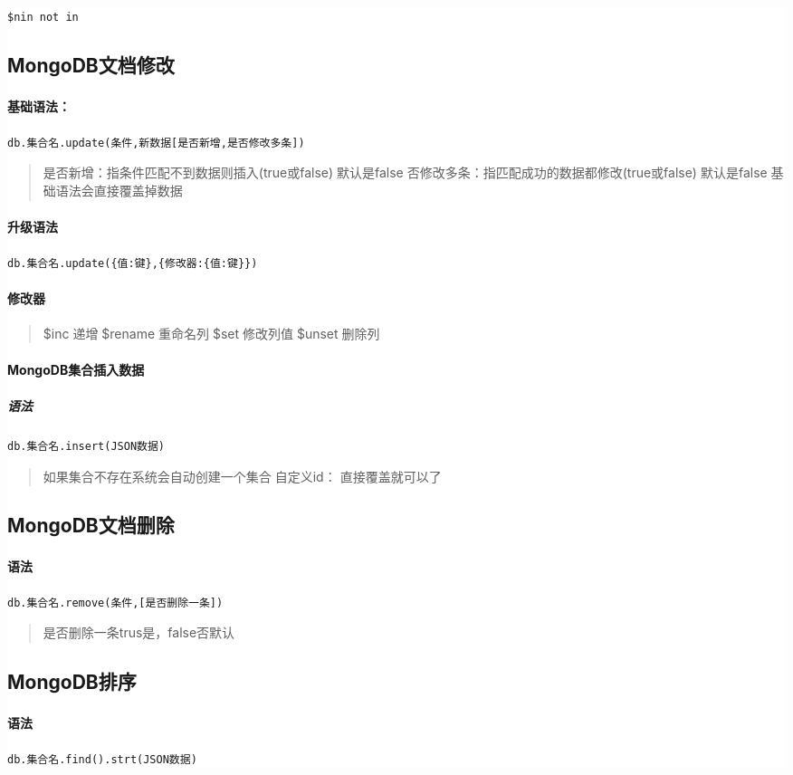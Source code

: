 ```nginx
$nin not in
```

## MongoDB文档修改

#### 基础语法：

```nginx
db.集合名.update(条件,新数据[是否新增,是否修改多条])
```

> 是否新增：指条件匹配不到数据则插入(true或false) 默认是false
> 否修改多条：指匹配成功的数据都修改(true或false) 默认是false
> 基础语法会直接覆盖掉数据

#### 升级语法

```nginx
db.集合名.update({值:键},{修改器:{值:键}})
```

#### 修改器

> $inc 递增
> $rename 重命名列
> $set 修改列值
> $unset 删除列

#### MongoDB集合插入数据

##### 语法

```nginx
db.集合名.insert(JSON数据)
```

> 如果集合不存在系统会自动创建一个集合
> 自定义id： 直接覆盖就可以了

## MongoDB文档删除

#### 语法

```nginx
db.集合名.remove(条件,[是否删除一条])
```

> 是否删除一条trus是，false否默认

## MongoDB排序

#### 语法

```nginx
db.集合名.find().strt(JSON数据)
```

